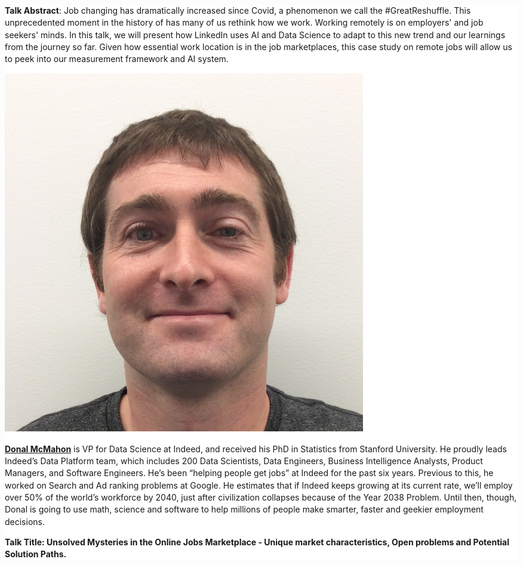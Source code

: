 **Talk Abstract**: Job changing has dramatically increased since Covid, a phenomenon we call the #GreatReshuffle.  This unprecedented moment in the history of has many of us rethink how we work. Working remotely is on employers' and job seekers' minds. In this talk, we will present how LinkedIn uses AI and Data Science to adapt to this new trend and our learnings from the journey so far. Given how essential work location is in the job marketplaces, this case study on remote jobs will allow us to peek into our measurement framework and AI system.

![Donal](/assets/donal.png)

[**Donal McMahon**](https://www.linkedin.com/in/donal-mcmahon-6107846/) is VP for Data Science at Indeed, and received his PhD in Statistics from Stanford University. He proudly leads Indeed’s Data Platform team, which includes 200 Data Scientists, Data Engineers, Business Intelligence Analysts, Product Managers, and Software Engineers. He’s been “helping people get jobs” at Indeed for the past six years. Previous to this, he worked on Search and Ad ranking problems at Google. He estimates that if Indeed keeps growing at its current rate, we’ll employ over 50% of the world’s workforce by 2040, just after civilization collapses because of the Year 2038 Problem. Until then, though, Donal is going to use math, science and software to help millions of people make smarter, faster and geekier employment decisions.

**Talk Title: Unsolved Mysteries in the Online Jobs Marketplace - Unique market characteristics, Open problems and Potential Solution Paths.**
